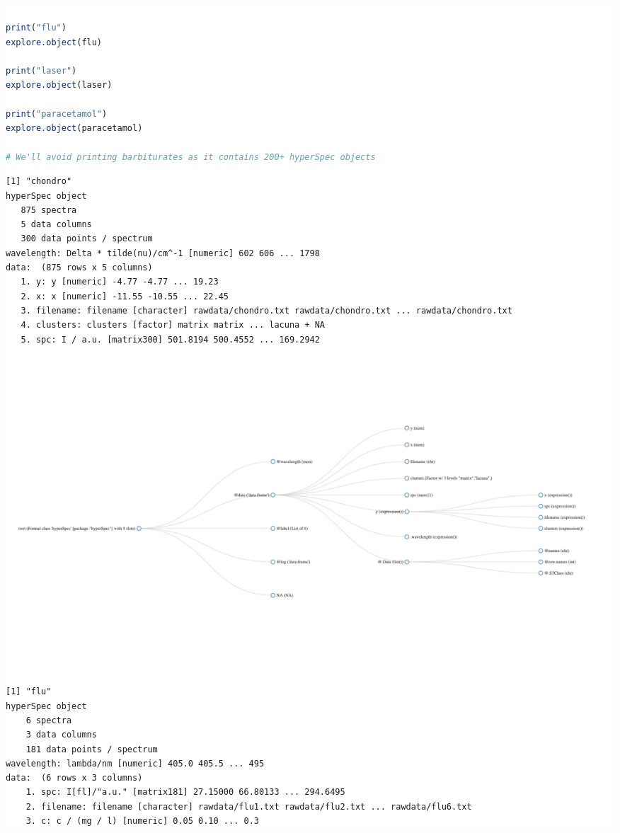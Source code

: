 ```R

print("flu")
explore.object(flu)

print("laser")
explore.object(laser)

print("paracetamol")
explore.object(paracetamol)

# We'll avoid printing barbiturates as it contains 200+ hyperSpec objects
```
    [1] "chondro"
    hyperSpec object
       875 spectra
       5 data columns
       300 data points / spectrum
    wavelength: Delta * tilde(nu)/cm^-1 [numeric] 602 606 ... 1798
    data:  (875 rows x 5 columns)
       1. y: y [numeric] -4.77 -4.77 ... 19.23
       2. x: x [numeric] -11.55 -10.55 ... 22.45
       3. filename: filename [character] rawdata/chondro.txt rawdata/chondro.txt ... rawdata/chondro.txt
       4. clusters: clusters [factor] matrix matrix ... lacuna + NA
       5. spc: I / a.u. [matrix300] 501.8194 500.4552 ... 169.2942
![](./img/chondro-graph.png)

    [1] "flu"
    hyperSpec object
        6 spectra
        3 data columns
        181 data points / spectrum
    wavelength: lambda/nm [numeric] 405.0 405.5 ... 495
    data:  (6 rows x 3 columns)
        1. spc: I[fl]/"a.u." [matrix181] 27.15000 66.80133 ... 294.6495
        2. filename: filename [character] rawdata/flu1.txt rawdata/flu2.txt ... rawdata/flu6.txt
        3. c: c / (mg / l) [numeric] 0.05 0.10 ... 0.3